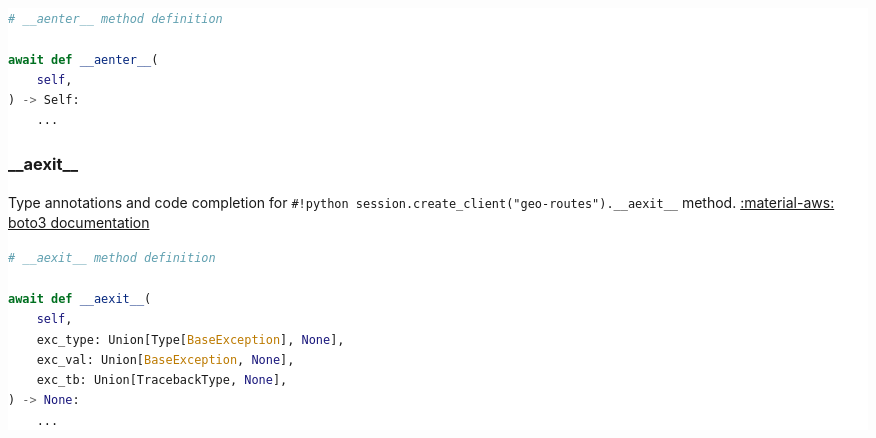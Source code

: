```python
# __aenter__ method definition

await def __aenter__(
    self,
) -> Self:
    ...
```


### \_\_aexit\_\_



Type annotations and code completion for `#!python session.create_client("geo-routes").__aexit__` method.
[:material-aws: boto3 documentation](https://boto3.amazonaws.com/v1/documentation/api/latest/reference/services/geo-routes.html#LocationServiceRoutesV2.Client)

```python
# __aexit__ method definition

await def __aexit__(
    self,
    exc_type: Union[Type[BaseException], None],
    exc_val: Union[BaseException, None],
    exc_tb: Union[TracebackType, None],
) -> None:
    ...
```





